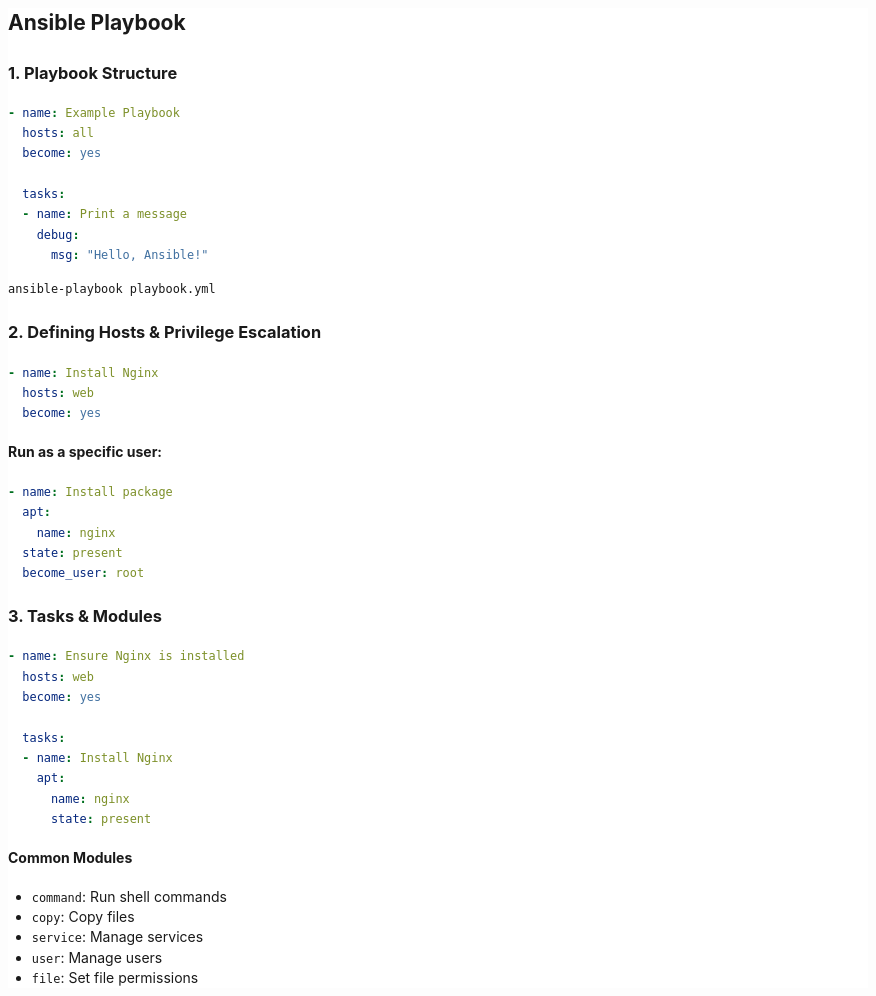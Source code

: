 ## Ansible Playbook

### 1. Playbook Structure

```yaml
- name: Example Playbook
  hosts: all
  become: yes

  tasks:
  - name: Print a message
    debug:
      msg: "Hello, Ansible!"
```

```bash title="Run the playbook:"
ansible-playbook playbook.yml
```

### 2. Defining Hosts & Privilege Escalation

```yaml
- name: Install Nginx
  hosts: web
  become: yes
```

#### Run as a specific user:

```yaml
- name: Install package
  apt:
    name: nginx
  state: present
  become_user: root
```

### 3. Tasks & Modules

```yaml
- name: Ensure Nginx is installed
  hosts: web
  become: yes

  tasks:
  - name: Install Nginx
    apt:
      name: nginx
      state: present
```

#### Common Modules

- `command`: Run shell commands
- `copy`: Copy files
- `service`: Manage services
- `user`: Manage users
- `file`: Set file permissions
